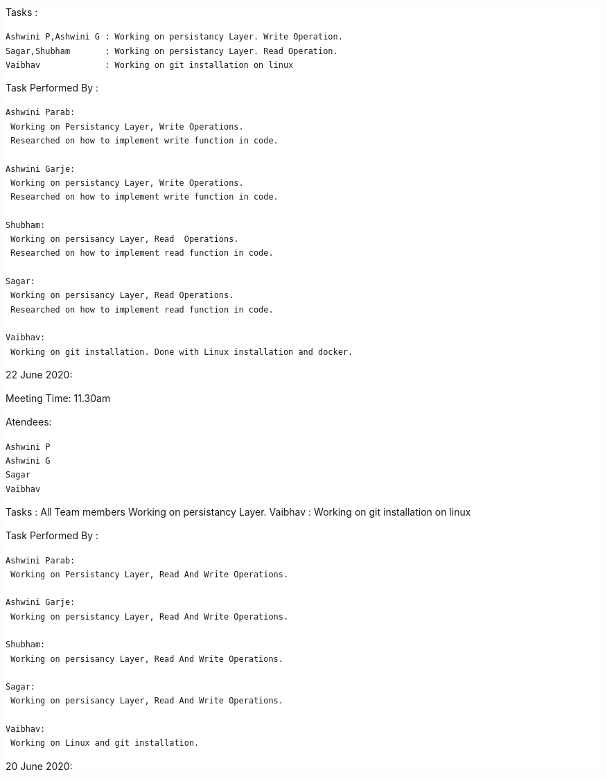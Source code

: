 Tasks :

    Ashwini P,Ashwini G : Working on persistancy Layer. Write Operation.
    Sagar,Shubham       : Working on persistancy Layer. Read Operation.
    Vaibhav             : Working on git installation on linux

Task Performed By :

    Ashwini Parab:
     Working on Persistancy Layer, Write Operations.
     Researched on how to implement write function in code.
 
    Ashwini Garje:
     Working on persistancy Layer, Write Operations.
     Researched on how to implement write function in code.
     
    Shubham:
     Working on persisancy Layer, Read  Operations.
     Researched on how to implement read function in code.
     
    Sagar:
     Working on persisancy Layer, Read Operations.
     Researched on how to implement read function in code.
     
    Vaibhav:
     Working on git installation. Done with Linux installation and docker.

22 June 2020:

Meeting Time: 11.30am

Atendees:

    Ashwini P
    Ashwini G
    Sagar
    Vaibhav

Tasks :
All Team members Working on persistancy Layer. Vaibhav : Working on git installation on linux

Task Performed By :

    Ashwini Parab:
     Working on Persistancy Layer, Read And Write Operations.
 
    Ashwini Garje:
     Working on persistancy Layer, Read And Write Operations.
     
    Shubham:
     Working on persisancy Layer, Read And Write Operations.
     
    Sagar:
     Working on persisancy Layer, Read And Write Operations.
     
    Vaibhav:
     Working on Linux and git installation.

20 June 2020:
